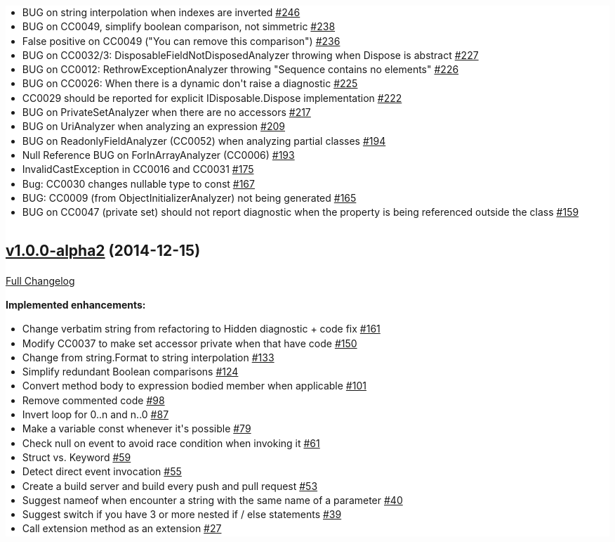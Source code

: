 - BUG on string interpolation when indexes are inverted [\#246](https://github.com/code-cracker/code-cracker/issues/246)
- BUG on CC0049, simplify boolean comparison, not simmetric [\#238](https://github.com/code-cracker/code-cracker/issues/238)
- False positive on CC0049 \("You can remove this comparison"\) [\#236](https://github.com/code-cracker/code-cracker/issues/236)
- BUG on CC0032/3: DisposableFieldNotDisposedAnalyzer throwing when Dispose is abstract [\#227](https://github.com/code-cracker/code-cracker/issues/227)
- BUG on CC0012: RethrowExceptionAnalyzer throwing "Sequence contains no elements" [\#226](https://github.com/code-cracker/code-cracker/issues/226)
- BUG on CC0026: When there is a dynamic don't raise a diagnostic [\#225](https://github.com/code-cracker/code-cracker/issues/225)
- CC0029 should be reported for explicit IDisposable.Dispose implementation [\#222](https://github.com/code-cracker/code-cracker/issues/222)
- BUG on PrivateSetAnalyzer when there are no accessors [\#217](https://github.com/code-cracker/code-cracker/issues/217)
- BUG on UriAnalyzer when analyzing an expression [\#209](https://github.com/code-cracker/code-cracker/issues/209)
- BUG on ReadonlyFieldAnalyzer \(CC0052\) when analyzing partial classes [\#194](https://github.com/code-cracker/code-cracker/issues/194)
- Null Reference BUG on ForInArrayAnalyzer \(CC0006\) [\#193](https://github.com/code-cracker/code-cracker/issues/193)
- InvalidCastException in CC0016 and CC0031 [\#175](https://github.com/code-cracker/code-cracker/issues/175)
- Bug: CC0030 changes nullable type to const [\#167](https://github.com/code-cracker/code-cracker/issues/167)
- BUG: CC0009 \(from ObjectInitializerAnalyzer\) not being generated [\#165](https://github.com/code-cracker/code-cracker/issues/165)
- BUG on CC0047 \(private set\) should not report diagnostic when the property is being referenced outside the class [\#159](https://github.com/code-cracker/code-cracker/issues/159)

## [v1.0.0-alpha2](https://github.com/code-cracker/code-cracker/tree/v1.0.0-alpha2) (2014-12-15)
[Full Changelog](https://github.com/code-cracker/code-cracker/compare/v1.0.0-alpha1...v1.0.0-alpha2)

**Implemented enhancements:**

- Change verbatim string from refactoring to Hidden diagnostic + code fix [\#161](https://github.com/code-cracker/code-cracker/issues/161)
- Modify CC0037 to make set accessor private when that have code [\#150](https://github.com/code-cracker/code-cracker/issues/150)
- Change from string.Format to string interpolation [\#133](https://github.com/code-cracker/code-cracker/issues/133)
- Simplify redundant Boolean comparisons [\#124](https://github.com/code-cracker/code-cracker/issues/124)
- Convert method body to expression bodied member when applicable [\#101](https://github.com/code-cracker/code-cracker/issues/101)
- Remove commented code [\#98](https://github.com/code-cracker/code-cracker/issues/98)
- Invert loop for 0..n and n..0 [\#87](https://github.com/code-cracker/code-cracker/issues/87)
- Make a variable const whenever it's possible [\#79](https://github.com/code-cracker/code-cracker/issues/79)
- Check null on event to avoid race condition when invoking it [\#61](https://github.com/code-cracker/code-cracker/issues/61)
- Struct vs. Keyword [\#59](https://github.com/code-cracker/code-cracker/issues/59)
- Detect direct event invocation [\#55](https://github.com/code-cracker/code-cracker/issues/55)
- Create a build server and build every push and pull request [\#53](https://github.com/code-cracker/code-cracker/issues/53)
- Suggest nameof when encounter a string with the same name of a parameter [\#40](https://github.com/code-cracker/code-cracker/issues/40)
- Suggest switch if you have 3 or more nested if / else statements [\#39](https://github.com/code-cracker/code-cracker/issues/39)
- Call extension method as an extension [\#27](https://github.com/code-cracker/code-cracker/issues/27)